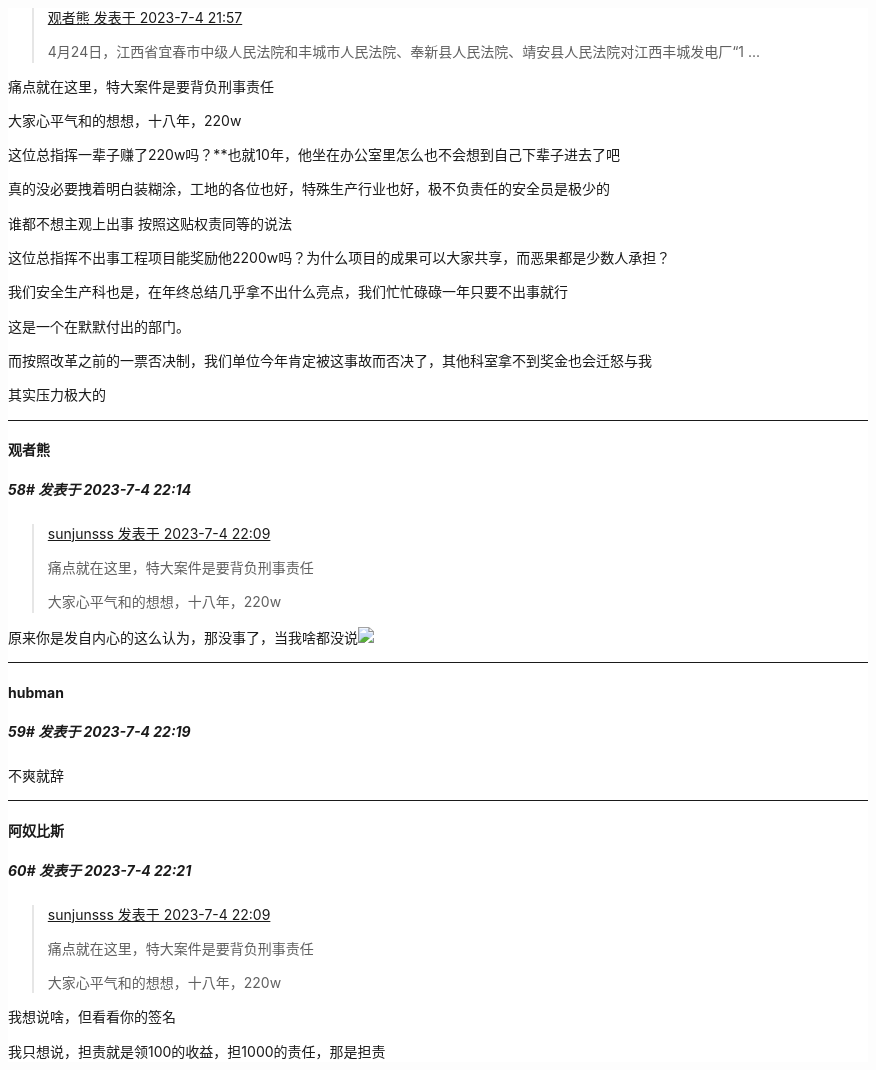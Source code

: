 <blockquote><a href="httphttps://bbs.saraba1st.com/2b/forum.php?mod=redirect&amp;goto=findpost&amp;pid=61550235&amp;ptid=2143026" target="_blank">观者熊 发表于 2023-7-4 21:57</a>

4月24日，江西省宜春市中级人民法院和丰城市人民法院、奉新县人民法院、靖安县人民法院对江西丰城发电厂“1 ...</blockquote>
痛点就在这里，特大案件是要背负刑事责任

大家心平气和的想想，十八年，220w

这位总指挥一辈子赚了220w吗？**也就10年，他坐在办公室里怎么也不会想到自己下辈子进去了吧

真的没必要拽着明白装糊涂，工地的各位也好，特殊生产行业也好，极不负责任的安全员是极少的

谁都不想主观上出事 按照这贴权责同等的说法

这位总指挥不出事工程项目能奖励他2200w吗？为什么项目的成果可以大家共享，而恶果都是少数人承担？

我们安全生产科也是，在年终总结几乎拿不出什么亮点，我们忙忙碌碌一年只要不出事就行

这是一个在默默付出的部门。

而按照改革之前的一票否决制，我们单位今年肯定被这事故而否决了，其他科室拿不到奖金也会迁怒与我

其实压力极大的

*****

####  观者熊  
##### 58#       发表于 2023-7-4 22:14

<blockquote><a href="httphttps://bbs.saraba1st.com/2b/forum.php?mod=redirect&amp;goto=findpost&amp;pid=61550411&amp;ptid=2143026" target="_blank">sunjunsss 发表于 2023-7-4 22:09</a>

痛点就在这里，特大案件是要背负刑事责任

大家心平气和的想想，十八年，220w</blockquote>
原来你是发自内心的这么认为，那没事了，当我啥都没说<img src="https://static.saraba1st.com/image/smiley/face2017/068.png" referrerpolicy="no-referrer">

*****

####  hubman  
##### 59#       发表于 2023-7-4 22:19

不爽就辞

*****

####  阿奴比斯  
##### 60#       发表于 2023-7-4 22:21

<blockquote><a href="httphttps://bbs.saraba1st.com/2b/forum.php?mod=redirect&amp;goto=findpost&amp;pid=61550411&amp;ptid=2143026" target="_blank">sunjunsss 发表于 2023-7-4 22:09</a>

痛点就在这里，特大案件是要背负刑事责任

大家心平气和的想想，十八年，220w</blockquote>
我想说啥，但看看你的签名

我只想说，担责就是领100的收益，担1000的责任，那是担责
